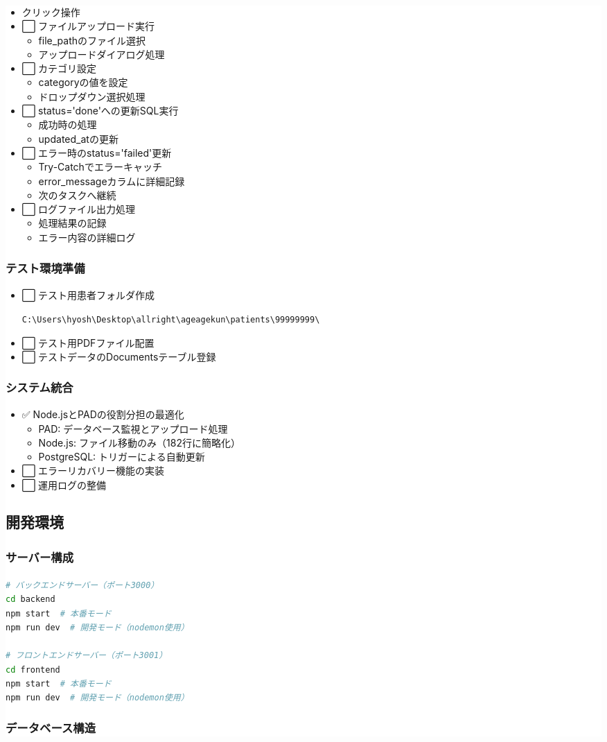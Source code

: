   - クリック操作
- ⬜ ファイルアップロード実行
  - file_pathのファイル選択
  - アップロードダイアログ処理
- ⬜ カテゴリ設定
  - categoryの値を設定
  - ドロップダウン選択処理
- ⬜ status='done'への更新SQL実行
  - 成功時の処理
  - updated_atの更新
- ⬜ エラー時のstatus='failed'更新
  - Try-Catchでエラーキャッチ
  - error_messageカラムに詳細記録
  - 次のタスクへ継続
- ⬜ ログファイル出力処理
  - 処理結果の記録
  - エラー内容の詳細ログ

### テスト環境準備
- ⬜ テスト用患者フォルダ作成
  ```
  C:\Users\hyosh\Desktop\allright\ageagekun\patients\99999999\
  ```
- ⬜ テスト用PDFファイル配置
- ⬜ テストデータのDocumentsテーブル登録

### システム統合
- ✅ Node.jsとPADの役割分担の最適化
  - PAD: データベース監視とアップロード処理
  - Node.js: ファイル移動のみ（182行に簡略化）
  - PostgreSQL: トリガーによる自動更新
- ⬜ エラーリカバリー機能の実装
- ⬜ 運用ログの整備

## 開発環境

### サーバー構成
```bash
# バックエンドサーバー（ポート3000）
cd backend
npm start  # 本番モード
npm run dev  # 開発モード（nodemon使用）

# フロントエンドサーバー（ポート3001）
cd frontend
npm start  # 本番モード
npm run dev  # 開発モード（nodemon使用）
```

### データベース構造
